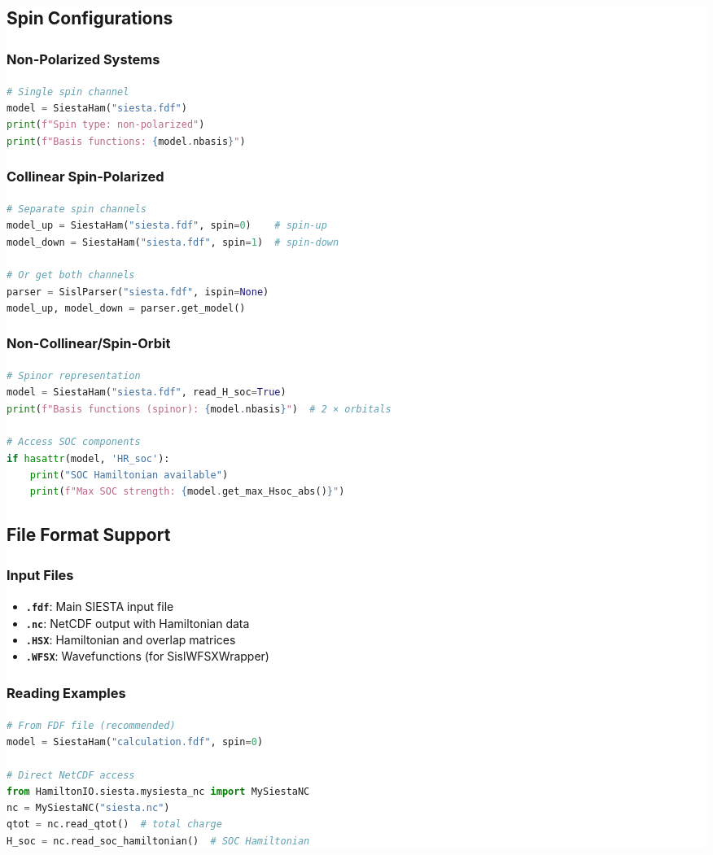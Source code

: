 ## Spin Configurations

### Non-Polarized Systems
```python
# Single spin channel
model = SiestaHam("siesta.fdf")
print(f"Spin type: non-polarized")
print(f"Basis functions: {model.nbasis}")
```

### Collinear Spin-Polarized
```python
# Separate spin channels
model_up = SiestaHam("siesta.fdf", spin=0)    # spin-up
model_down = SiestaHam("siesta.fdf", spin=1)  # spin-down

# Or get both channels
parser = SislParser("siesta.fdf", ispin=None)
model_up, model_down = parser.get_model()
```

### Non-Collinear/Spin-Orbit
```python
# Spinor representation
model = SiestaHam("siesta.fdf", read_H_soc=True)
print(f"Basis functions (spinor): {model.nbasis}")  # 2 × orbitals

# Access SOC components
if hasattr(model, 'HR_soc'):
    print("SOC Hamiltonian available")
    print(f"Max SOC strength: {model.get_max_Hsoc_abs()}")
```

## File Format Support

### Input Files
- **`.fdf`**: Main SIESTA input file
- **`.nc`**: NetCDF output with Hamiltonian data
- **`.HSX`**: Hamiltonian and overlap matrices
- **`.WFSX`**: Wavefunctions (for SislWFSXWrapper)

### Reading Examples
```python
# From FDF file (recommended)
model = SiestaHam("calculation.fdf", spin=0)

# Direct NetCDF access
from HamiltonIO.siesta.mysiesta_nc import MySiestaNC
nc = MySiestaNC("siesta.nc")
qtot = nc.read_qtot()  # total charge
H_soc = nc.read_soc_hamiltonian()  # SOC Hamiltonian
```

